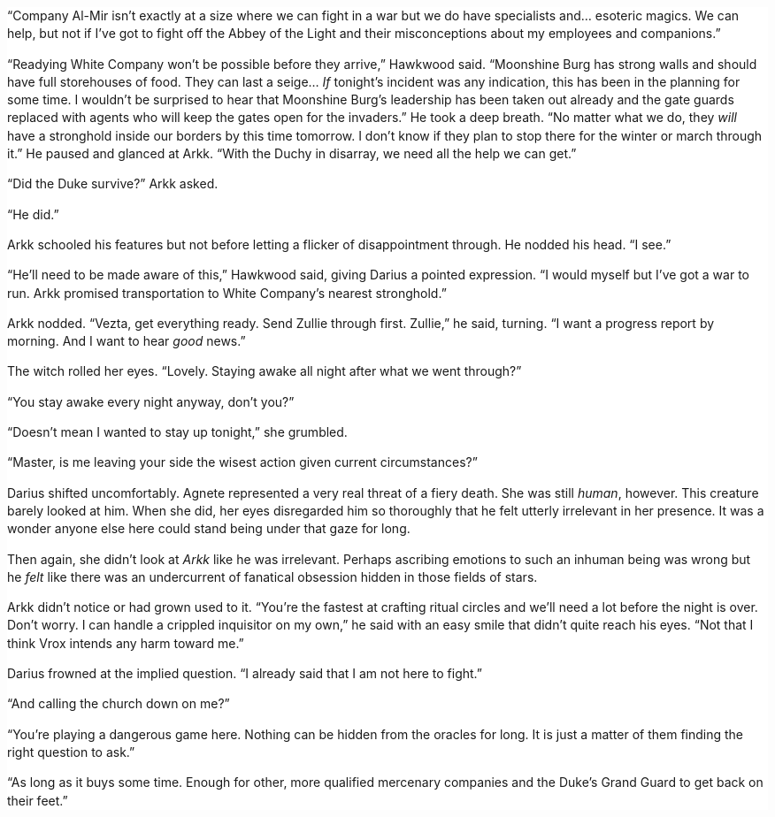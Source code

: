 “Company Al-Mir isn’t exactly at a size where we can fight in a war but we do have specialists and… esoteric magics. We can help, but not if I’ve got to fight off the Abbey of the Light and their misconceptions about my employees and companions.”

“Readying White Company won’t be possible before they arrive,” Hawkwood said. “Moonshine Burg has strong walls and should have full storehouses of food. They can last a seige… *If* tonight’s incident was any indication, this has been in the planning for some time. I wouldn’t be surprised to hear that Moonshine Burg’s leadership has been taken out already and the gate guards replaced with agents who will keep the gates open for the invaders.” He took a deep breath. “No matter what we do, they *will* have a stronghold inside our borders by this time tomorrow. I don’t know if they plan to stop there for the winter or march through it.” He paused and glanced at Arkk. “With the Duchy in disarray, we need all the help we can get.”

“Did the Duke survive?” Arkk asked.

“He did.”

Arkk schooled his features but not before letting a flicker of disappointment through. He nodded his head. “I see.”

“He’ll need to be made aware of this,” Hawkwood said, giving Darius a pointed expression. “I would myself but I’ve got a war to run. Arkk promised transportation to White Company’s nearest stronghold.”

Arkk nodded. “Vezta, get everything ready. Send Zullie through first. Zullie,” he said, turning. “I want a progress report by morning. And I want to hear *good* news.”

The witch rolled her eyes. “Lovely. Staying awake all night after what we went through?”

“You stay awake every night anyway, don’t you?”

“Doesn’t mean I wanted to stay up tonight,” she grumbled.

“Master, is me leaving your side the wisest action given current circumstances?”

Darius shifted uncomfortably. Agnete represented a very real threat of a fiery death. She was still *human*, however. This creature barely looked at him. When she did, her eyes disregarded him so thoroughly that he felt utterly irrelevant in her presence. It was a wonder anyone else here could stand being under that gaze for long.

Then again, she didn’t look at *Arkk* like he was irrelevant. Perhaps ascribing emotions to such an inhuman being was wrong but he *felt* like there was an undercurrent of fanatical obsession hidden in those fields of stars.

Arkk didn’t notice or had grown used to it. “You’re the fastest at crafting ritual circles and we’ll need a lot before the night is over. Don’t worry. I can handle a crippled inquisitor on my own,” he said with an easy smile that didn’t quite reach his eyes. “Not that I think Vrox intends any harm toward me.”

Darius frowned at the implied question. “I already said that I am not here to fight.”

“And calling the church down on me?”

“You’re playing a dangerous game here. Nothing can be hidden from the oracles for long. It is just a matter of them finding the right question to ask.”

“As long as it buys some time. Enough for other, more qualified mercenary companies and the Duke’s Grand Guard to get back on their feet.”
